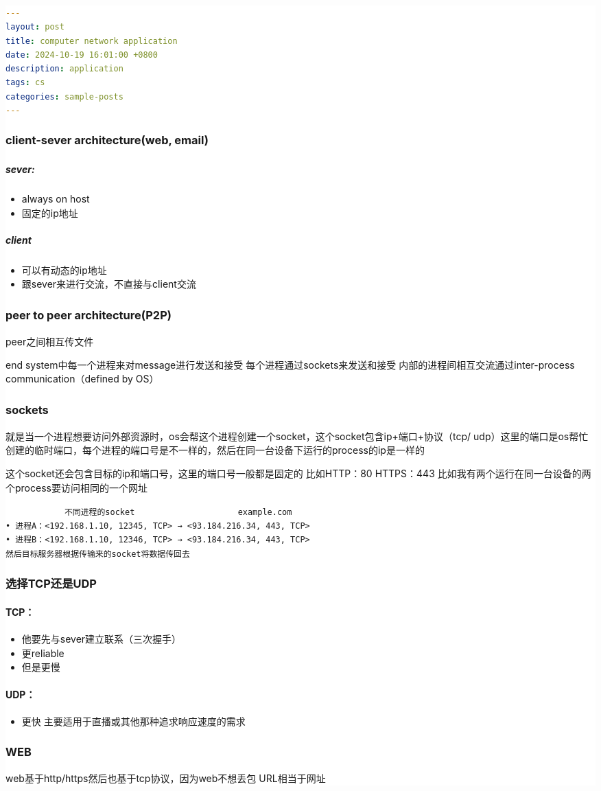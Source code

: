 ```yaml
---
layout: post
title: computer network application
date: 2024-10-19 16:01:00 +0800
description: application
tags: cs
categories: sample-posts
---
```

### client-sever architecture(web, email)
##### sever:
- always on host
- 固定的ip地址
##### client
- 可以有动态的ip地址
- 跟sever来进行交流，不直接与client交流

### peer to peer architecture(P2P)
peer之间相互传文件


end system中每一个进程来对message进行发送和接受
每个进程通过sockets来发送和接受
内部的进程间相互交流通过inter-process communication（defined by OS）

### sockets
就是当一个进程想要访问外部资源时，os会帮这个进程创建一个socket，这个socket包含ip+端口+协议（tcp/ udp）这里的端口是os帮忙创建的临时端口，每个进程的端口号是不一样的，然后在同一台设备下运行的process的ip是一样的

这个socket还会包含目标的ip和端口号，这里的端口号一般都是固定的
比如HTTP：80 HTTPS：443
比如我有两个运行在同一台设备的两个process要访问相同的一个网址
```
			不同进程的socket						example.com
• 进程A：<192.168.1.10, 12345, TCP> → <93.184.216.34, 443, TCP>
• 进程B：<192.168.1.10, 12346, TCP> → <93.184.216.34, 443, TCP>
然后目标服务器根据传输来的socket将数据传回去
```

### 选择TCP还是UDP
#### TCP：
- 他要先与sever建立联系（三次握手）
- 更reliable
- 但是更慢
#### UDP：
- 更快
主要适用于直播或其他那种追求响应速度的需求

### WEB
web基于http/https然后也基于tcp协议，因为web不想丢包
URL相当于网址
